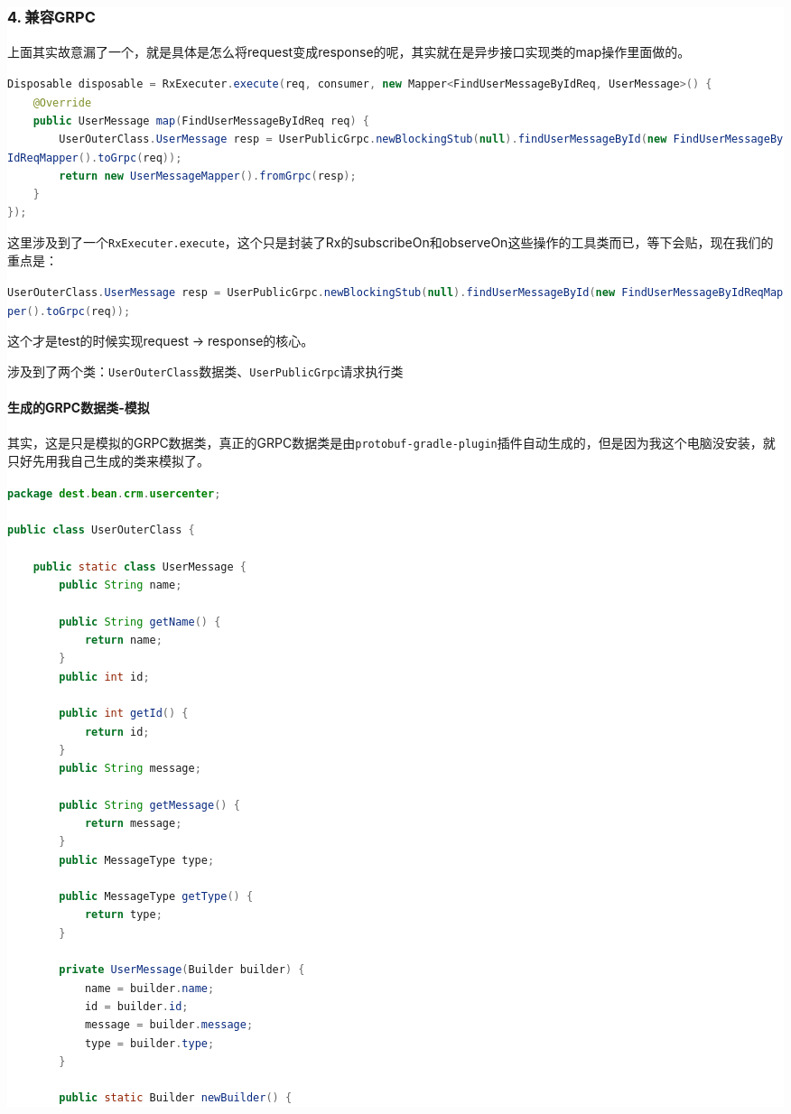 
### 4. 兼容GRPC

上面其实故意漏了一个，就是具体是怎么将request变成response的呢，其实就在是异步接口实现类的map操作里面做的。

```Java
Disposable disposable = RxExecuter.execute(req, consumer, new Mapper<FindUserMessageByIdReq, UserMessage>() {
    @Override
    public UserMessage map(FindUserMessageByIdReq req) {
        UserOuterClass.UserMessage resp = UserPublicGrpc.newBlockingStub(null).findUserMessageById(new FindUserMessageByIdReqMapper().toGrpc(req));
        return new UserMessageMapper().fromGrpc(resp);
    }
});
```


这里涉及到了一个`RxExecuter.execute`，这个只是封装了Rx的subscribeOn和observeOn这些操作的工具类而已，等下会贴，现在我们的重点是：

```Java
UserOuterClass.UserMessage resp = UserPublicGrpc.newBlockingStub(null).findUserMessageById(new FindUserMessageByIdReqMapper().toGrpc(req));
```


这个才是test的时候实现request -> response的核心。

涉及到了两个类：`UserOuterClass`数据类、`UserPublicGrpc`请求执行类

#### 生成的GRPC数据类-模拟

其实，这是只是模拟的GRPC数据类，真正的GRPC数据类是由`protobuf-gradle-plugin`插件自动生成的，但是因为我这个电脑没安装，就只好先用我自己生成的类来模拟了。

```Java
package dest.bean.crm.usercenter;

public class UserOuterClass {

    public static class UserMessage {
        public String name;

        public String getName() {
            return name;
        }
        public int id;

        public int getId() {
            return id;
        }
        public String message;

        public String getMessage() {
            return message;
        }
        public MessageType type;

        public MessageType getType() {
            return type;
        }

        private UserMessage(Builder builder) {
            name = builder.name;
            id = builder.id;
            message = builder.message;
            type = builder.type;
        }

        public static Builder newBuilder() {
```